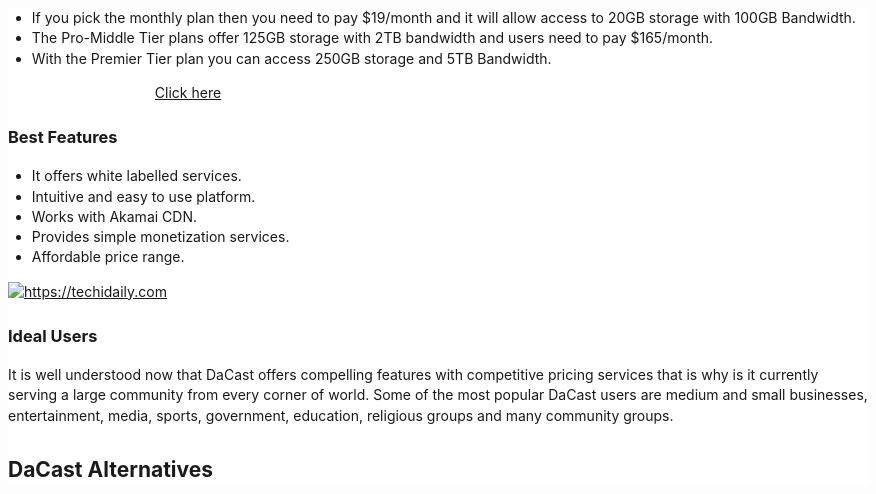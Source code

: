 * If you pick the monthly plan then you need to pay $19/month and it will allow access to 20GB storage with 100GB Bandwidth.
* The Pro-Middle Tier plans offer 125GB storage with 2TB bandwidth and users need to pay $165/month.
* With the Premier Tier plan you can access 250GB storage and 5TB Bandwidth.






<span id="1983584">
					<video width="576" height="240" style="cursor:pointer"
           poster="//a.impactradius-go.com/display-clicktoplayimage/1983584.png"
           onclick="if(!this.playClicked){this.play();this.setAttribute('controls',true);this.playClicked=true;}">
	   <source src="//a.impactradius-go.com/display-ad/22993-1983584">
	   <img src="//a.impactradius-go.com/display-clicktoplayimage/1983584.png" style="border: none; height: 100%; width: 100%; object-fit: contain">
	</video>
	<div style="width:360px;text-align:center"><a href="javascript:window.open(decodeURIComponent('https%3A%2F%2Fhomestyler.sjv.io%2Fc%2F5597632%2F1983584%2F22993'), '_blank');void(0);">Click here</a></div>
</span>
<img height="0" width="0" src="https://imp.pxf.io/i/5597632/1983584/22993" style="position:absolute;visibility:hidden;" border="0" />





### Best Features

* It offers white labelled services.
* Intuitive and easy to use platform.
* Works with Akamai CDN.
* Provides simple monetization services.
* Affordable price range.






<a href="https://appsumo.8odi.net/c/5597632/2123749/7443" target="_top" id="2123749">
  <img src="//a.impactradius-go.com/display-ad/7443-2123749" border="0" alt="https://techidaily.com" width="728" height="90"/>
</a>
<img height="0" width="0" src="https://appsumo.8odi.net/i/5597632/2123749/7443" style="position:absolute;visibility:hidden;" border="0" />





### Ideal Users

 It is well understood now that DaCast offers compelling features with competitive pricing services that is why is it currently serving a large community from every corner of world. Some of the most popular DaCast users are medium and small businesses, entertainment, media, sports, government, education, religious groups and many community groups.

## DaCast Alternatives

